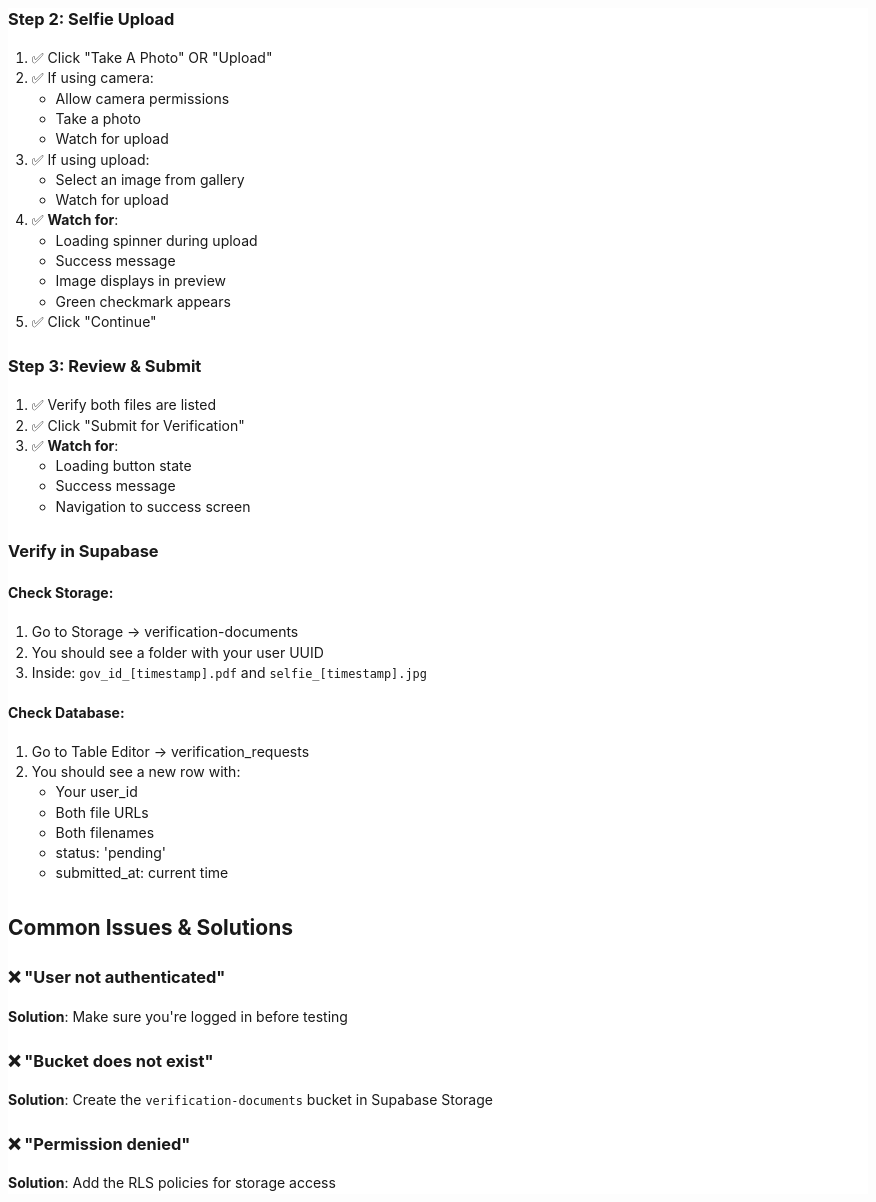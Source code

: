 ### Step 2: Selfie Upload
1. ✅ Click "Take A Photo" OR "Upload"
2. ✅ If using camera:
   - Allow camera permissions
   - Take a photo
   - Watch for upload
3. ✅ If using upload:
   - Select an image from gallery
   - Watch for upload
4. ✅ **Watch for**:
   - Loading spinner during upload
   - Success message
   - Image displays in preview
   - Green checkmark appears
5. ✅ Click "Continue"

### Step 3: Review & Submit
1. ✅ Verify both files are listed
2. ✅ Click "Submit for Verification"
3. ✅ **Watch for**:
   - Loading button state
   - Success message
   - Navigation to success screen

### Verify in Supabase

#### Check Storage:
1. Go to Storage → verification-documents
2. You should see a folder with your user UUID
3. Inside: `gov_id_[timestamp].pdf` and `selfie_[timestamp].jpg`

#### Check Database:
1. Go to Table Editor → verification_requests
2. You should see a new row with:
   - Your user_id
   - Both file URLs
   - Both filenames
   - status: 'pending'
   - submitted_at: current time

## Common Issues & Solutions

### ❌ "User not authenticated"
**Solution**: Make sure you're logged in before testing

### ❌ "Bucket does not exist"
**Solution**: Create the `verification-documents` bucket in Supabase Storage

### ❌ "Permission denied"
**Solution**: Add the RLS policies for storage access
